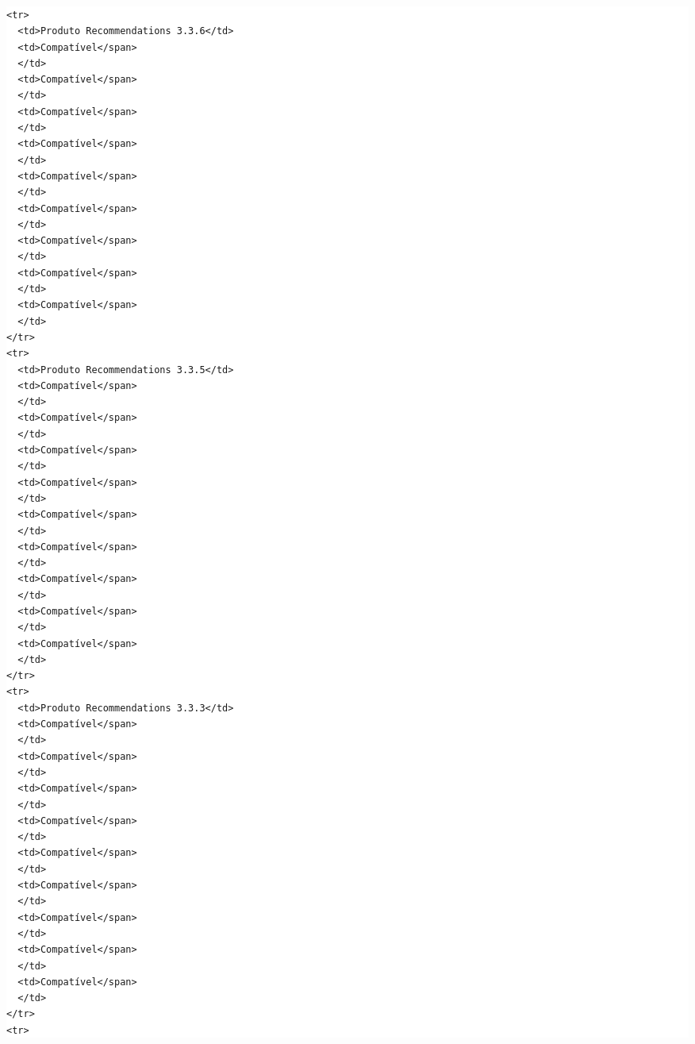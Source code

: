     <tr>
      <td>Produto Recommendations 3.3.6</td>
      <td>Compatível</span>
      </td>
      <td>Compatível</span>
      </td>
      <td>Compatível</span>
      </td>
      <td>Compatível</span>
      </td>
      <td>Compatível</span>
      </td>
      <td>Compatível</span>
      </td>
      <td>Compatível</span>
      </td>
      <td>Compatível</span>
      </td>
      <td>Compatível</span>
      </td>
    </tr>
    <tr>
      <td>Produto Recommendations 3.3.5</td>
      <td>Compatível</span>
      </td>
      <td>Compatível</span>
      </td>
      <td>Compatível</span>
      </td>
      <td>Compatível</span>
      </td>
      <td>Compatível</span>
      </td>
      <td>Compatível</span>
      </td>
      <td>Compatível</span>
      </td>
      <td>Compatível</span>
      </td>
      <td>Compatível</span>
      </td>
    </tr>
    <tr>
      <td>Produto Recommendations 3.3.3</td>
      <td>Compatível</span>
      </td>
      <td>Compatível</span>
      </td>
      <td>Compatível</span>
      </td>
      <td>Compatível</span>
      </td>
      <td>Compatível</span>
      </td>
      <td>Compatível</span>
      </td>
      <td>Compatível</span>
      </td>
      <td>Compatível</span>
      </td>
      <td>Compatível</span>
      </td>
    </tr>
    <tr>